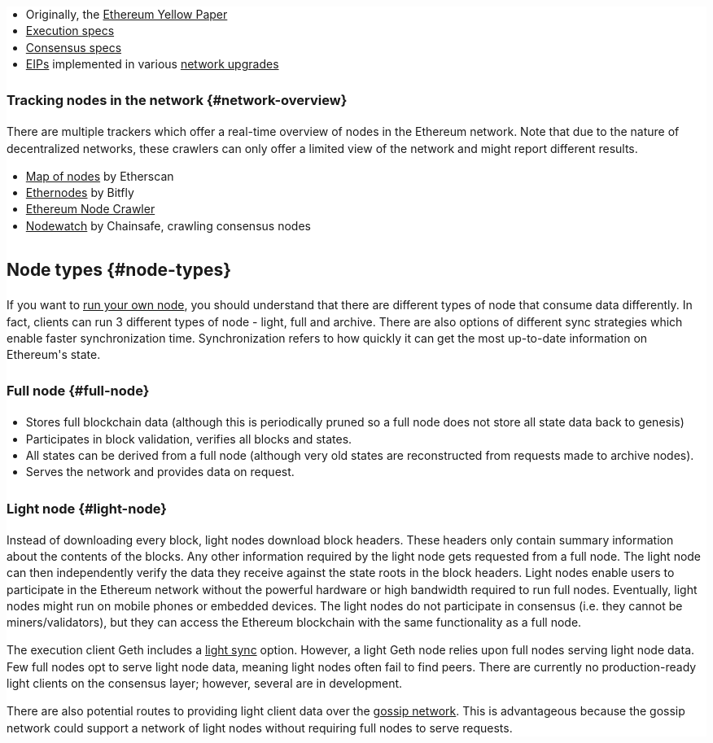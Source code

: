 - Originally, the [Ethereum Yellow Paper](https://ethereum.github.io/yellowpaper/paper.pdf)
- [Execution specs](https://github.com/ethereum/execution-specs/)
- [Consensus specs](https://github.com/ethereum/consensus-specs)
- [EIPs](https://eips.ethereum.org/) implemented in various [network upgrades](/history/)


### Tracking nodes in the network {#network-overview}

There are multiple trackers which offer a real-time overview of nodes in the Ethereum network. Note that due to the nature of decentralized networks, these crawlers can only offer a limited view of the network and might report different results. 

- [Map of nodes](https://etherscan.io/nodetracker) by Etherscan
- [Ethernodes](https://ethernodes.org/) by Bitfly
- [Ethereum Node Crawler](https://crawler.ethereum.org/) 
- [Nodewatch](https://www.nodewatch.io/) by Chainsafe, crawling consensus nodes

## Node types {#node-types}

If you want to [run your own node](/developers/docs/nodes-and-clients/run-a-node/), you should understand that there are different types of node that consume data differently. In fact, clients can run 3 different types of node - light, full and archive. There are also options of different sync strategies which enable faster synchronization time. Synchronization refers to how quickly it can get the most up-to-date information on Ethereum's state.

### Full node {#full-node}

- Stores full blockchain data (although this is periodically pruned so a full node does not store all state data back to genesis)
- Participates in block validation, verifies all blocks and states.
- All states can be derived from a full node (although very old states are reconstructed from requests made to archive nodes).
- Serves the network and provides data on request.

### Light node {#light-node}

Instead of downloading every block, light nodes download block headers. These headers only contain summary information about the contents of the blocks. Any other information required by the light node gets requested from a full node. The light node can then independently verify the data they receive against the state roots in the block headers. Light nodes enable users to participate in the Ethereum network without the powerful hardware or high bandwidth required to run full nodes. Eventually, light nodes might run on mobile phones or embedded devices. The light nodes do not participate in consensus (i.e. they cannot be miners/validators), but they can access the Ethereum blockchain with the same functionality as a full node.

The execution client Geth includes a [light sync](https://github.com/ethereum/devp2p/blob/master/caps/les.md) option. However, a light Geth node relies upon full nodes serving light node data. Few full nodes opt to serve light node data, meaning light nodes often fail to find peers. There are currently no production-ready light clients on the consensus layer; however, several are in development.

There are also potential routes to providing light client data over the [gossip network](https://www.ethportal.net/). This is advantageous because the gossip network could support a network of light nodes without requiring full nodes to serve requests.
